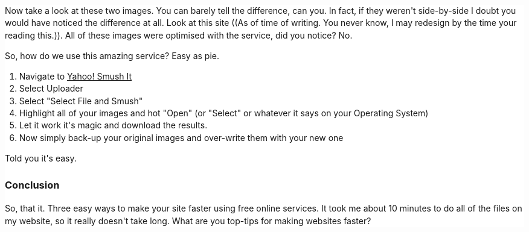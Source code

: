 Now take a look at these two images.  You can barely tell the difference, can you.  In fact, if they weren't side-by-side I doubt you would have noticed the difference at all.  Look at this site ((As of time of writing.  You never know, I may redesign by the time your reading this.)).  All of these images were optimised with the service, did you notice?  No.  

So, how do we use this amazing service?  Easy as pie.  

1) Navigate to [Yahoo! Smush It](http://www.smushit.com/ysmush.it/)
1) Select Uploader
1) Select "Select File and Smush"
1) Highlight all of your images and hot "Open" (or "Select" or whatever it says on your Operating System)
1) Let it work it's magic and download the results.
1) Now simply back-up your original images and over-write them with your new one

Told you it's easy.  

### Conclusion

So, that it.  Three easy ways to make your site faster using free online services.  It took me about 10 minutes to do all of the files on my website, so it really doesn't take long.  What are you top-tips for making websites faster?
